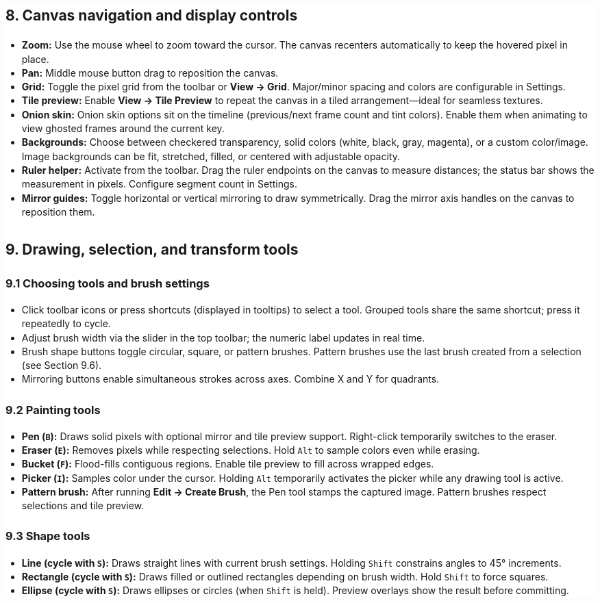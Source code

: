 
## 8. Canvas navigation and display controls
- **Zoom:** Use the mouse wheel to zoom toward the cursor. The canvas recenters automatically to keep the hovered pixel in place.
- **Pan:** Middle mouse button drag to reposition the canvas.
- **Grid:** Toggle the pixel grid from the toolbar or **View → Grid**. Major/minor spacing and colors are configurable in Settings.
- **Tile preview:** Enable **View → Tile Preview** to repeat the canvas in a tiled arrangement—ideal for seamless textures.
- **Onion skin:** Onion skin options sit on the timeline (previous/next frame count and tint colors). Enable them when animating to view ghosted frames around the current key.
- **Backgrounds:** Choose between checkered transparency, solid colors (white, black, gray, magenta), or a custom color/image. Image backgrounds can be fit, stretched, filled, or centered with adjustable opacity.
- **Ruler helper:** Activate from the toolbar. Drag the ruler endpoints on the canvas to measure distances; the status bar shows the measurement in pixels. Configure segment count in Settings.
- **Mirror guides:** Toggle horizontal or vertical mirroring to draw symmetrically. Drag the mirror axis handles on the canvas to reposition them.

## 9. Drawing, selection, and transform tools

### 9.1 Choosing tools and brush settings
- Click toolbar icons or press shortcuts (displayed in tooltips) to select a tool. Grouped tools share the same shortcut; press it repeatedly to cycle.
- Adjust brush width via the slider in the top toolbar; the numeric label updates in real time.
- Brush shape buttons toggle circular, square, or pattern brushes. Pattern brushes use the last brush created from a selection (see Section 9.6).
- Mirroring buttons enable simultaneous strokes across axes. Combine X and Y for quadrants.

### 9.2 Painting tools
- **Pen (`B`):** Draws solid pixels with optional mirror and tile preview support. Right-click temporarily switches to the eraser.
- **Eraser (`E`):** Removes pixels while respecting selections. Hold `Alt` to sample colors even while erasing.
- **Bucket (`F`):** Flood-fills contiguous regions. Enable tile preview to fill across wrapped edges.
- **Picker (`I`):** Samples color under the cursor. Holding `Alt` temporarily activates the picker while any drawing tool is active.
- **Pattern brush:** After running **Edit → Create Brush**, the Pen tool stamps the captured image. Pattern brushes respect selections and tile preview.

### 9.3 Shape tools
- **Line (cycle with `S`):** Draws straight lines with current brush settings. Holding `Shift` constrains angles to 45° increments.
- **Rectangle (cycle with `S`):** Draws filled or outlined rectangles depending on brush width. Hold `Shift` to force squares.
- **Ellipse (cycle with `S`):** Draws ellipses or circles (when `Shift` is held). Preview overlays show the result before committing.
